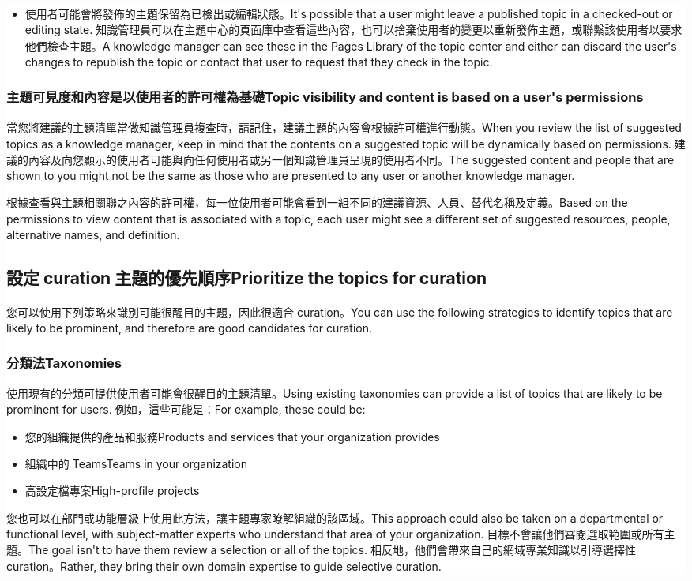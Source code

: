 -   <span data-ttu-id="fbe7d-195">使用者可能會將發佈的主題保留為已檢出或編輯狀態。</span><span class="sxs-lookup"><span data-stu-id="fbe7d-195">It's possible that a user might leave a published topic in a checked-out or editing state.</span></span> <span data-ttu-id="fbe7d-196">知識管理員可以在主題中心的頁面庫中查看這些內容，也可以捨棄使用者的變更以重新發佈主題，或聯繫該使用者以要求他們檢查主題。</span><span class="sxs-lookup"><span data-stu-id="fbe7d-196">A knowledge manager can see these in the Pages Library of the topic center and either can discard the user's changes to republish the topic or contact that user to request that they check in the topic.</span></span>

### <a name="topic-visibility-and-content-is-based-on-a-users-permissions"></a><span data-ttu-id="fbe7d-197">主題可見度和內容是以使用者的許可權為基礎</span><span class="sxs-lookup"><span data-stu-id="fbe7d-197">Topic visibility and content is based on a user's permissions</span></span>

<span data-ttu-id="fbe7d-198">當您將建議的主題清單當做知識管理員複查時，請記住，建議主題的內容會根據許可權進行動態。</span><span class="sxs-lookup"><span data-stu-id="fbe7d-198">When you review the list of suggested topics as a knowledge manager, keep in mind that the contents on a suggested topic will be dynamically based on permissions.</span></span> <span data-ttu-id="fbe7d-199">建議的內容及向您顯示的使用者可能與向任何使用者或另一個知識管理員呈現的使用者不同。</span><span class="sxs-lookup"><span data-stu-id="fbe7d-199">The suggested content and people that are shown to you might not be the same as those who are presented to any user or another knowledge manager.</span></span>

<span data-ttu-id="fbe7d-200">根據查看與主題相關聯之內容的許可權，每一位使用者可能會看到一組不同的建議資源、人員、替代名稱及定義。</span><span class="sxs-lookup"><span data-stu-id="fbe7d-200">Based on the permissions to view content that is associated with a topic, each user might see a different set of suggested resources, people, alternative names, and definition.</span></span>

## <a name="prioritize-the-topics-for-curation"></a><span data-ttu-id="fbe7d-201">設定 curation 主題的優先順序</span><span class="sxs-lookup"><span data-stu-id="fbe7d-201">Prioritize the topics for curation</span></span>

<span data-ttu-id="fbe7d-202">您可以使用下列策略來識別可能很醒目的主題，因此很適合 curation。</span><span class="sxs-lookup"><span data-stu-id="fbe7d-202">You can use the following strategies to identify topics that are likely to be prominent, and therefore are good candidates for curation.</span></span> 

### <a name="taxonomies"></a><span data-ttu-id="fbe7d-203">分類法</span><span class="sxs-lookup"><span data-stu-id="fbe7d-203">Taxonomies</span></span>

<span data-ttu-id="fbe7d-204">使用現有的分類可提供使用者可能會很醒目的主題清單。</span><span class="sxs-lookup"><span data-stu-id="fbe7d-204">Using existing taxonomies can provide a list of topics that are likely to be prominent for users.</span></span> <span data-ttu-id="fbe7d-205">例如，這些可能是：</span><span class="sxs-lookup"><span data-stu-id="fbe7d-205">For example, these could be:</span></span>

-   <span data-ttu-id="fbe7d-206">您的組織提供的產品和服務</span><span class="sxs-lookup"><span data-stu-id="fbe7d-206">Products and services that your organization provides</span></span>

-   <span data-ttu-id="fbe7d-207">組織中的 Teams</span><span class="sxs-lookup"><span data-stu-id="fbe7d-207">Teams in your organization</span></span>

-   <span data-ttu-id="fbe7d-208">高設定檔專案</span><span class="sxs-lookup"><span data-stu-id="fbe7d-208">High-profile projects</span></span>

<span data-ttu-id="fbe7d-209">您也可以在部門或功能層級上使用此方法，讓主題專家瞭解組織的該區域。</span><span class="sxs-lookup"><span data-stu-id="fbe7d-209">This approach could also be taken on a departmental or functional level, with subject-matter experts who understand that area of your organization.</span></span> <span data-ttu-id="fbe7d-210">目標不會讓他們審閱選取範圍或所有主題。</span><span class="sxs-lookup"><span data-stu-id="fbe7d-210">The goal isn't to have them review a selection or all of the topics.</span></span> <span data-ttu-id="fbe7d-211">相反地，他們會帶來自己的網域專業知識以引導選擇性 curation。</span><span class="sxs-lookup"><span data-stu-id="fbe7d-211">Rather, they bring their own domain expertise to guide selective curation.</span></span>
